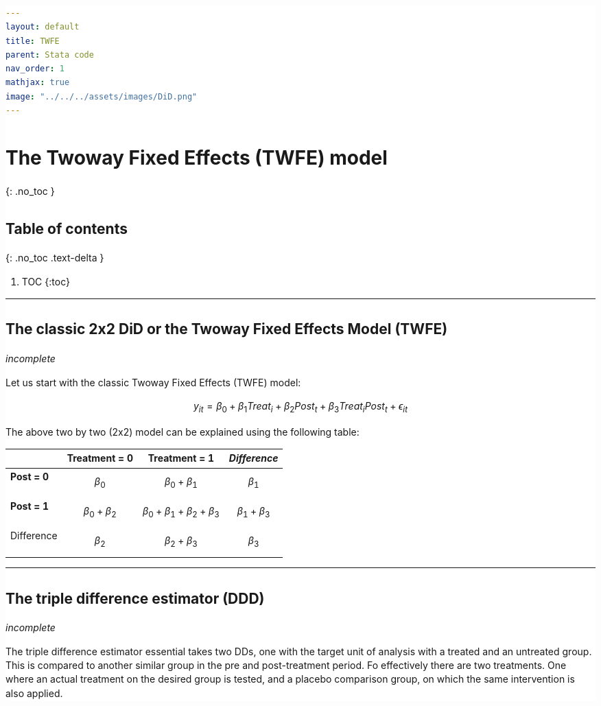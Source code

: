 ```yaml
---
layout: default
title: TWFE
parent: Stata code
nav_order: 1
mathjax: true
image: "../../../assets/images/DiD.png"
---
```


# The Twoway Fixed Effects (TWFE) model
{: .no_toc }


## Table of contents
{: .no_toc .text-delta }

1. TOC
{:toc}

---

## The classic 2x2 DiD or the Twoway Fixed Effects Model (TWFE)

*incomplete*

Let us start with the classic Twoway Fixed Effects (TWFE) model:

$$ y_{it} = \beta_0 + \beta_1 Treat_i + \beta_2 Post_t + \beta_3 Treat_i Post_t + \epsilon_{it}  $$


The above two by two (2x2) model can be explained using the following table:


|  | Treatment = 0 | Treatment = 1 | *Difference*  | 
| ----- | ----- | ----- | -----   |
| **Post = 0** |  $$ \beta_0 $$   | $$ \beta_0 + \beta_1 $$    |  $$ \beta_1 $$  |
| **Post = 1** |  $$\beta_0 + \beta_2 $$   |  $$ \beta_0 + \beta_1 + \beta_2 + \beta_3 $$  |  $$ \beta_1 + \beta_3 $$   |
| Difference | $$ \beta_2 $$   |  $$ \beta_2 + \beta_3 $$  | $$ \beta_3 $$   |



---

## The triple difference estimator (DDD)

*incomplete*

The triple difference estimator essential takes two DDs, one with the target unit of analysis with a treated and an untreated group. This is compared to another similar group in the pre and post-treatment period. Fo effectively there are two treatments. One where an actual treatment on the desired group is tested, and a placebo comparison group, on which the same intervention is also applied.
